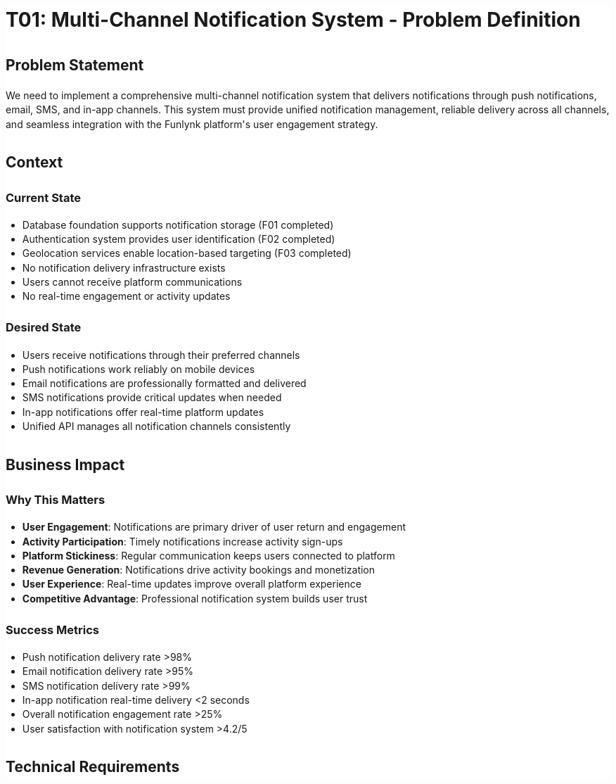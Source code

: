 # T01: Multi-Channel Notification System - Problem Definition

## Problem Statement

We need to implement a comprehensive multi-channel notification system that delivers notifications through push notifications, email, SMS, and in-app channels. This system must provide unified notification management, reliable delivery across all channels, and seamless integration with the Funlynk platform's user engagement strategy.

## Context

### Current State
- Database foundation supports notification storage (F01 completed)
- Authentication system provides user identification (F02 completed)
- Geolocation services enable location-based targeting (F03 completed)
- No notification delivery infrastructure exists
- Users cannot receive platform communications
- No real-time engagement or activity updates

### Desired State
- Users receive notifications through their preferred channels
- Push notifications work reliably on mobile devices
- Email notifications are professionally formatted and delivered
- SMS notifications provide critical updates when needed
- In-app notifications offer real-time platform updates
- Unified API manages all notification channels consistently

## Business Impact

### Why This Matters
- **User Engagement**: Notifications are primary driver of user return and engagement
- **Activity Participation**: Timely notifications increase activity sign-ups
- **Platform Stickiness**: Regular communication keeps users connected to platform
- **Revenue Generation**: Notifications drive activity bookings and monetization
- **User Experience**: Real-time updates improve overall platform experience
- **Competitive Advantage**: Professional notification system builds user trust

### Success Metrics
- Push notification delivery rate >98%
- Email notification delivery rate >95%
- SMS notification delivery rate >99%
- In-app notification real-time delivery <2 seconds
- Overall notification engagement rate >25%
- User satisfaction with notification system >4.2/5

## Technical Requirements

